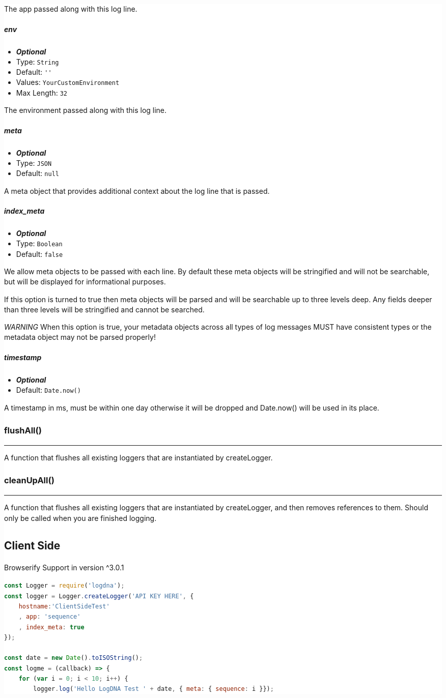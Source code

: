 The app passed along with this log line.

##### env

* _**Optional**_
* Type: `String`
* Default: `''`
* Values: `YourCustomEnvironment`
* Max Length: `32`

The environment passed along with this log line.

##### meta

* _**Optional**_
* Type: `JSON`
* Default: `null`

A meta object that provides additional context about the log line that is passed.

##### index_meta

* _**Optional**_
* Type: `Boolean`
* Default: `false`

We allow meta objects to be passed with each line. By default these meta objects will be stringified and will not be searchable,
but will be displayed for informational purposes.

If this option is turned to true then meta objects will be parsed and will be searchable up to three levels deep. Any fields deeper than three levels will be stringified and cannot be searched.

*WARNING* When this option is true, your metadata objects across all types of log messages MUST have consistent types or the metadata object may not be parsed properly!

##### timestamp

* _**Optional**_
* Default: `Date.now()`

A timestamp in ms, must be within one day otherwise it will be dropped and Date.now() will be used in its place.

### flushAll()
---
A function that flushes all existing loggers that are instantiated by createLogger.

### cleanUpAll()
---
A function that flushes all existing loggers that are instantiated by createLogger, and then removes references to them. Should only be called when you are finished logging.

## Client Side
Browserify Support in version ^3.0.1
```javascript
const Logger = require('logdna');
const logger = Logger.createLogger('API KEY HERE', {
    hostname:'ClientSideTest'
    , app: 'sequence'
    , index_meta: true
});

const date = new Date().toISOString();
const logme = (callback) => {
    for (var i = 0; i < 10; i++) {
        logger.log('Hello LogDNA Test ' + date, { meta: { sequence: i }});
```